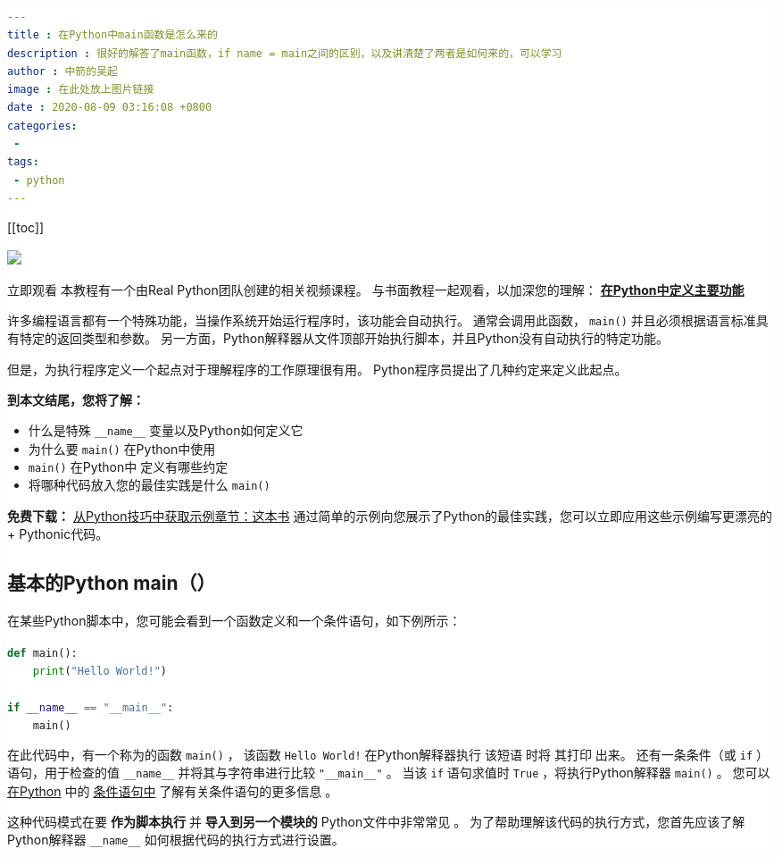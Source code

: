 ```yaml
---
title : 在Python中main函数是怎么来的
description : 很好的解答了main函数，if name = main之间的区别，以及讲清楚了两者是如何来的，可以学习
author : 中箭的吴起
image : 在此处放上图片链接
date : 2020-08-09 03:16:08 +0800
categories:
 -
tags:
 - python
---
```

[[toc]]


[![](https://img.realpython.net/ea57fbacafb72406e9c9909517fb1c79)](https://srv.realpython.net/click/4625663842/?c=46248962562&p=58946116052&r=98712)

立即观看 本教程有一个由Real Python团队创建的相关视频课程。 与书面教程一起观看，以加深您的理解： [**在Python中定义主要功能**](https://realpython.com/courses/python-main-function/)

许多编程语言都有一个特殊功能，当操作系统开始运行程序时，该功能会自动执行。 通常会调用此函数， `main()` 并且必须根据语言标准具有特定的返回类型和参数。 另一方面，Python解释器从文件顶部开始执行脚本，并且Python没有自动执行的特定功能。

但是，为执行程序定义一个起点对于理解程序的工作原理很有用。 Python程序员提出了几种约定来定义此起点。

**到本文结尾，您将了解：**

*   什么是特殊 `__name__` 变量以及Python如何定义它
*   为什么要 `main()` 在Python中使用
*   `main()` 在Python中 定义有哪些约定
*   将哪种代码放入您的最佳实践是什么 `main()`

**免费下载：** [从Python技巧中获取示例章节：这本书](https://realpython.com/bonus/python-tricks-sample-pdf/) 通过简单的示例向您展示了Python的最佳实践，您可以立即应用这些示例编写更漂亮的+ Pythonic代码。



## 基本的Python main（）

在某些Python脚本中，您可能会看到一个函数定义和一个条件语句，如下例所示：

```py
def main():
    print("Hello World!")

if __name__ == "__main__":
    main()

```
在此代码中，有一个称为的函数 `main()` ， 该函数 `Hello World!` 在Python解释器执行 该短语 时将 其打印 出来。 还有一条条件（或 `if` ）语句，用于检查的值 `__name__` 并将其与字符串进行比较 `"__main__"` 。 当该 `if` 语句求值时 `True` ，将执行Python解释器 `main()` 。 您可以 [在Python](https://realpython.com/python-conditional-statements/) 中的 [条件语句中](https://realpython.com/python-conditional-statements/) 了解有关条件语句的更多信息 。

这种代码模式在要 **作为脚本执行** 并 **导入到另一个模块的** Python文件中非常常见 。 为了帮助理解该代码的执行方式，您首先应该了解Python解释器 `__name__` 如何根据代码的执行方式进行设置。
